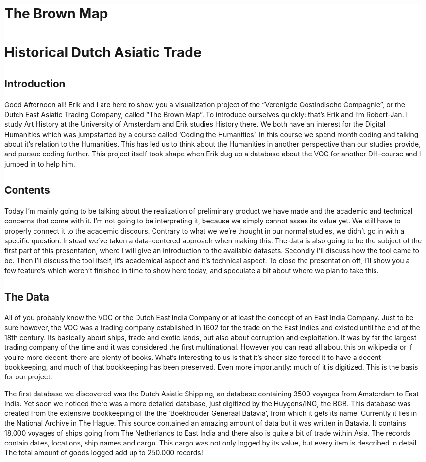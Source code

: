 # The Brown Map

# Historical Dutch Asiatic Trade

## Introduction

Good Afternoon all! Erik and I are here to show you a visualization project of the “Verenigde Oostindische Compagnie”, or the Dutch East Asiatic Trading Company, called “The Brown Map”. To introduce ourselves quickly: that’s Erik and I’m Robert-Jan. I study Art History at the University of Amsterdam and Erik studies History there. We both have an interest for the Digital Humanities which was jumpstarted by a course called ‘Coding the Humanities’. In this course we spend month coding and talking about it’s relation to the Humanities. This has led us to think about the Humanities in another perspective than our studies provide, and pursue coding further. This project itself took shape when Erik dug up a database about the VOC for another DH-course and I jumped in to help him. 

## Contents

Today I’m mainly going to be talking about the realization of preliminary product we have made and the academic and technical concerns that come with it. I’m not going to be interpreting it, because we simply cannot asses its value yet. We still have to properly connect it to the academic discours. Contrary to what we we’re thought in our normal studies, we didn’t go in with a specific question. Instead we’ve taken a data-centered approach when making this. The data is also going to be the subject of the first part of this presentation, where I will give an introduction to the available datasets. Secondly I’ll discuss how the tool came to be. Then I’ll discuss the tool itself, it’s academical aspect and it’s technical aspect. To close the presentation off, I’ll show you a few feature’s which weren’t finished in time to show here today, and speculate a bit about where we plan to take this.

## The Data 

All of you probably know the VOC or the Dutch East India Company or at least the concept of an East India Company. Just to be sure however, the VOC was a trading company established in 1602 for the trade on the East Indies and existed until the end of the 18th century. Its basically about ships, trade and exotic lands, but also about corruption and exploitation. It was by far the largest trading company of the time and it was considered the first multinational. However you can read all about this on wikipedia or if you’re more decent: there are plenty of books. What’s interesting to us is that it’s sheer size forced it to have a decent bookkeeping, and much of that bookkeeping has been preserved. Even more importantly: much of it is digitized. This is the basis for our project.

The first database we discovered was the Dutch Asiatic Shipping, an database containing 3500 voyages from Amsterdam to East India. Yet soon we noticed there was a more detailed database, just digitized by the Huygens/ING, the BGB. This database was created from the extensive bookkeeping of the the ‘Boekhouder Generaal Batavia’, from which it gets its name. Currently it lies in the National Archive in The Hague. This source contained an amazing amount of data but it was written in Batavia. It contains 18.000 voyages of ships going from The Netherlands to East India and there also is quite a bit of trade within Asia. The records contain dates, locations, ship names and cargo. This cargo was not only logged by its value, but every item is described in detail. The total amount of goods logged add up to 250.000 records! 
